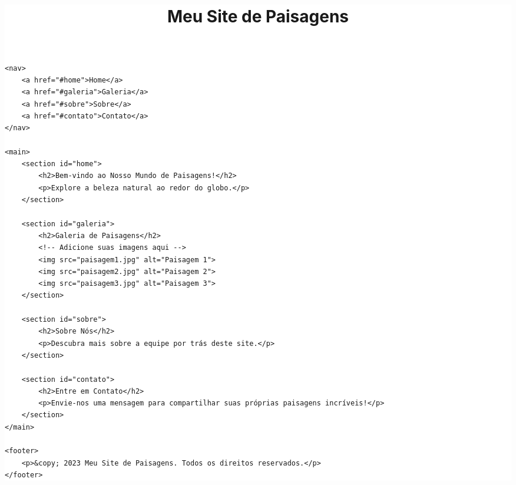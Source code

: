 <body>
    <header>
        <h1>Meu Site de Paisagens</h1>
    </header>

    <nav>
        <a href="#home">Home</a>
        <a href="#galeria">Galeria</a>
        <a href="#sobre">Sobre</a>
        <a href="#contato">Contato</a>
    </nav>

    <main>
        <section id="home">
            <h2>Bem-vindo ao Nosso Mundo de Paisagens!</h2>
            <p>Explore a beleza natural ao redor do globo.</p>
        </section>

        <section id="galeria">
            <h2>Galeria de Paisagens</h2>
            <!-- Adicione suas imagens aqui -->
            <img src="paisagem1.jpg" alt="Paisagem 1">
            <img src="paisagem2.jpg" alt="Paisagem 2">
            <img src="paisagem3.jpg" alt="Paisagem 3">
        </section>

        <section id="sobre">
            <h2>Sobre Nós</h2>
            <p>Descubra mais sobre a equipe por trás deste site.</p>
        </section>

        <section id="contato">
            <h2>Entre em Contato</h2>
            <p>Envie-nos uma mensagem para compartilhar suas próprias paisagens incríveis!</p>
        </section>
    </main>

    <footer>
        <p>&copy; 2023 Meu Site de Paisagens. Todos os direitos reservados.</p>
    </footer>
</body>

</html>

